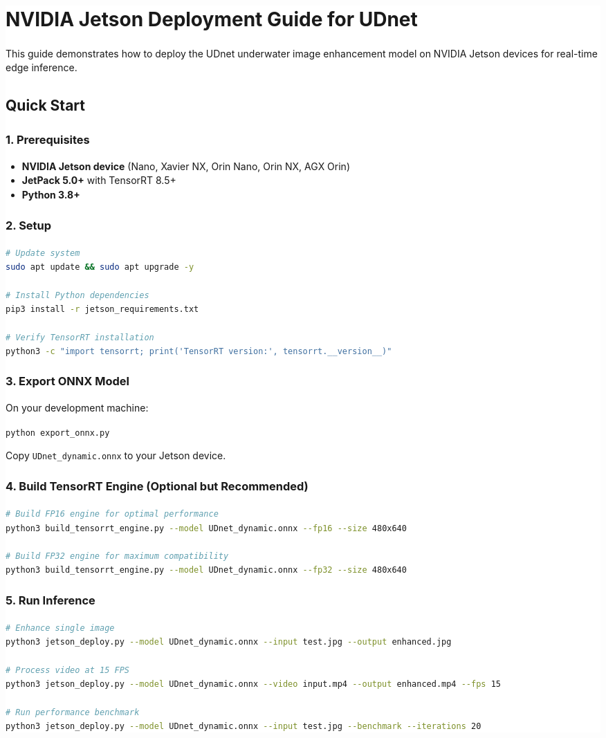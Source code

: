 # NVIDIA Jetson Deployment Guide for UDnet

This guide demonstrates how to deploy the UDnet underwater image enhancement model on NVIDIA Jetson devices for real-time edge inference.

##  Quick Start

### 1. Prerequisites

- **NVIDIA Jetson device** (Nano, Xavier NX, Orin Nano, Orin NX, AGX Orin)
- **JetPack 5.0+** with TensorRT 8.5+
- **Python 3.8+**

### 2. Setup

```bash
# Update system
sudo apt update && sudo apt upgrade -y

# Install Python dependencies
pip3 install -r jetson_requirements.txt

# Verify TensorRT installation
python3 -c "import tensorrt; print('TensorRT version:', tensorrt.__version__)"
```

### 3. Export ONNX Model

On your development machine:
```bash
python export_onnx.py
```

Copy `UDnet_dynamic.onnx` to your Jetson device.

### 4. Build TensorRT Engine (Optional but Recommended)

```bash
# Build FP16 engine for optimal performance
python3 build_tensorrt_engine.py --model UDnet_dynamic.onnx --fp16 --size 480x640

# Build FP32 engine for maximum compatibility
python3 build_tensorrt_engine.py --model UDnet_dynamic.onnx --fp32 --size 480x640
```

### 5. Run Inference

```bash
# Enhance single image
python3 jetson_deploy.py --model UDnet_dynamic.onnx --input test.jpg --output enhanced.jpg

# Process video at 15 FPS
python3 jetson_deploy.py --model UDnet_dynamic.onnx --video input.mp4 --output enhanced.mp4 --fps 15

# Run performance benchmark
python3 jetson_deploy.py --model UDnet_dynamic.onnx --input test.jpg --benchmark --iterations 20
```
